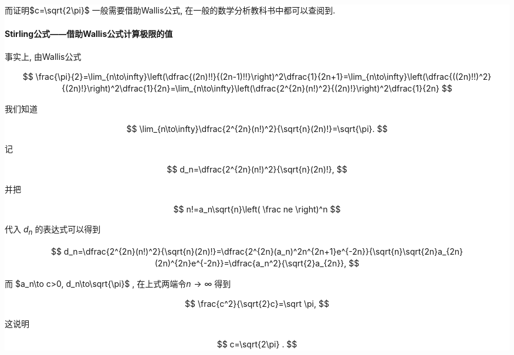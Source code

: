 而证明$c=\sqrt{2\pi}$ 一般需要借助Wallis公式, 在一般的数学分析教科书中都可以查阅到.

#### Stirling公式——借助Wallis公式计算极限的值

事实上, 由Wallis公式

$$
   \frac{\pi}{2}=\lim_{n\to\infty}\left(\dfrac{(2n)!!}{(2n-1)!!}\right)^2\dfrac{1}{2n+1}=\lim_{n\to\infty}\left(\dfrac{((2n)!!)^2}{(2n)!}\right)^2\dfrac{1}{2n}=\lim_{n\to\infty}\left(\dfrac{2^{2n}(n!)^2}{(2n)!}\right)^2\dfrac{1}{2n}
$$

我们知道

$$
   \lim_{n\to\infty}\dfrac{2^{2n}(n!)^2}{\sqrt{n}(2n)!}=\sqrt{\pi}.
$$

记

$$
   d_n=\dfrac{2^{2n}(n!)^2}{\sqrt{n}(2n)!},
$$

并把

$$
   n!=a_n\sqrt{n}\left( \frac ne \right)^n
$$

代入 $d_n$ 的表达式可以得到

$$
   d_n=\dfrac{2^{2n}(n!)^2}{\sqrt{n}(2n)!}=\dfrac{2^{2n}(a_n)^2n^{2n+1}e^{-2n}}{\sqrt{n}\sqrt{2n}a_{2n}(2n)^{2n}e^{-2n}}=\dfrac{a_n^2}{\sqrt{2}a_{2n}},
$$

而 $a_n\to c>0, d_n\to\sqrt{\pi}$ , 在上式两端令$n\to\infty$ 得到

$$
   \frac{c^2}{\sqrt{2}c}=\sqrt \pi,
$$

这说明

$$
   c=\sqrt{2\pi} .
$$